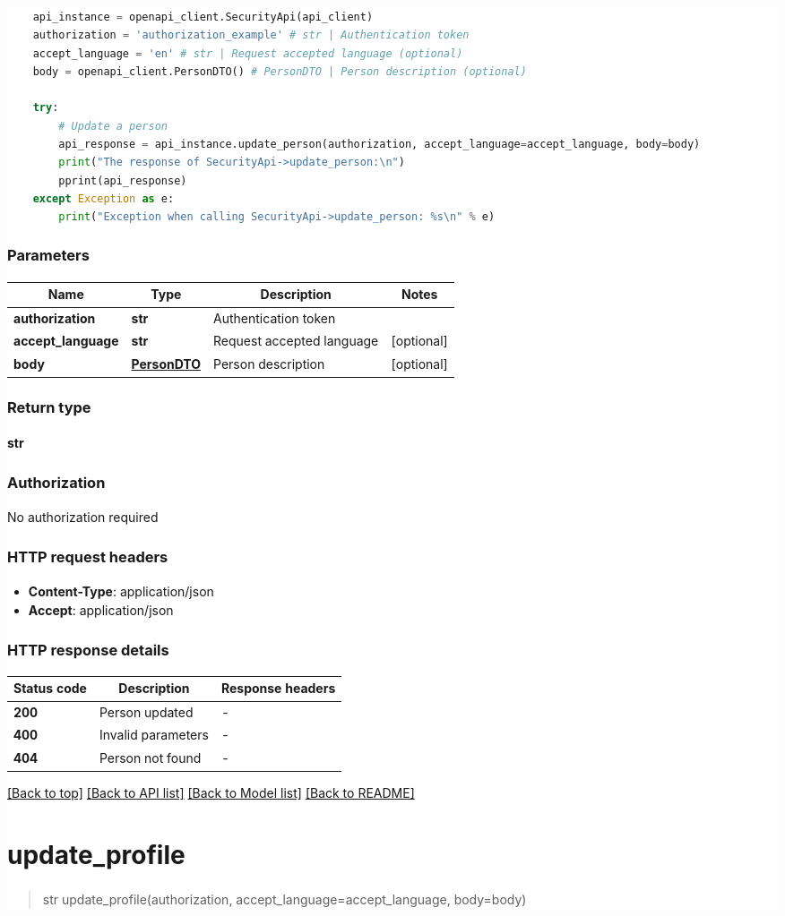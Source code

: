 ```python
    api_instance = openapi_client.SecurityApi(api_client)
    authorization = 'authorization_example' # str | Authentication token
    accept_language = 'en' # str | Request accepted language (optional)
    body = openapi_client.PersonDTO() # PersonDTO | Person description (optional)

    try:
        # Update a person
        api_response = api_instance.update_person(authorization, accept_language=accept_language, body=body)
        print("The response of SecurityApi->update_person:\n")
        pprint(api_response)
    except Exception as e:
        print("Exception when calling SecurityApi->update_person: %s\n" % e)
```



### Parameters


Name | Type | Description  | Notes
------------- | ------------- | ------------- | -------------
 **authorization** | **str**| Authentication token | 
 **accept_language** | **str**| Request accepted language | [optional] 
 **body** | [**PersonDTO**](PersonDTO.md)| Person description | [optional] 

### Return type

**str**

### Authorization

No authorization required

### HTTP request headers

 - **Content-Type**: application/json
 - **Accept**: application/json

### HTTP response details

| Status code | Description | Response headers |
|-------------|-------------|------------------|
**200** | Person updated |  -  |
**400** | Invalid parameters |  -  |
**404** | Person not found |  -  |

[[Back to top]](#) [[Back to API list]](../README.md#documentation-for-api-endpoints) [[Back to Model list]](../README.md#documentation-for-models) [[Back to README]](../README.md)

# **update_profile**
> str update_profile(authorization, accept_language=accept_language, body=body)
